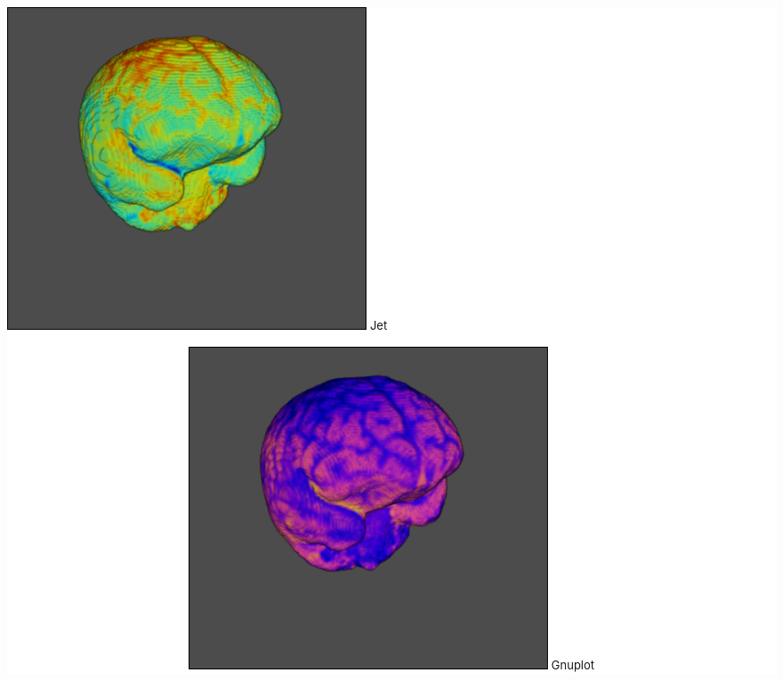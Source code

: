 <img src="resource/manual_images/3D_rightc_paint_render3.png" alt="MELAGE" width="400" style="border:1px solid black" object-fit="contain"/>
<font size="2">Jet</font> 
</p>
</td>
</tr>
<tr>
<td>
<p align="center">
<img src="resource/manual_images/3D_rightc_paint_render4.png" alt="MELAGE" width="400" style="border:1px solid black" object-fit="contain"/>
<font size="2">Gnuplot</font> 
</p>
</td>
<td>
<p align="center">